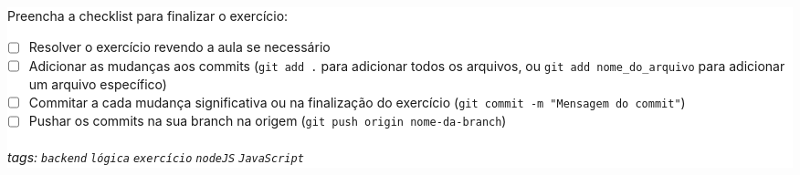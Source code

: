 
Preencha a checklist para finalizar o exercício:

-   [ ] Resolver o exercício revendo a aula se necessário
-   [ ] Adicionar as mudanças aos commits (`git add .` para adicionar todos os arquivos, ou `git add nome_do_arquivo` para adicionar um arquivo específico)
-   [ ] Commitar a cada mudança significativa ou na finalização do exercício (`git commit -m "Mensagem do commit"`)
-   [ ] Pushar os commits na sua branch na origem (`git push origin nome-da-branch`)

###### tags: `backend` `lógica` `exercício` `nodeJS` `JavaScript`